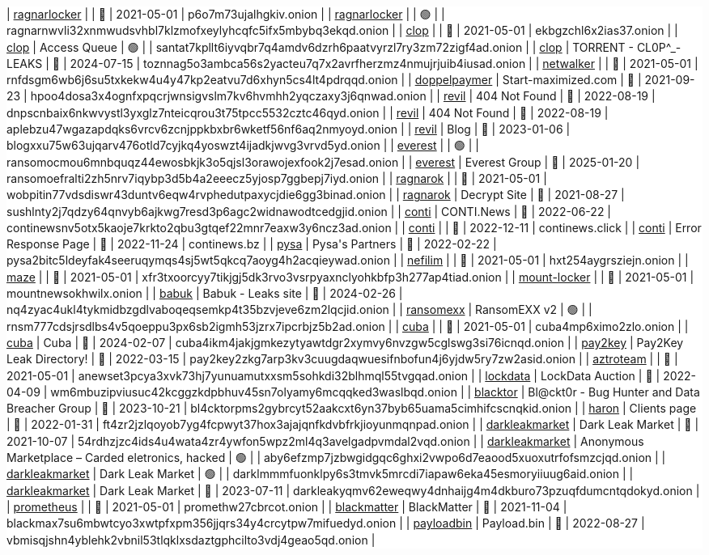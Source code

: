 | [ragnarlocker](https://ransomwatch.telemetry.ltd/#/profiles?id=ragnarlocker) |  | 🔴 | 2021-05-01 | p6o7m73ujalhgkiv.onion |
| [ragnarlocker](https://ransomwatch.telemetry.ltd/#/profiles?id=ragnarlocker) |  | 🟢 |  | ragnarnwvli32xnmwudsvhbl7klzmofxeylyhcqfc5ifx5mbybq3ekqd.onion |
| [clop](https://ransomwatch.telemetry.ltd/#/profiles?id=clop) |  | 🔴 | 2021-05-01 | ekbgzchl6x2ias37.onion |
| [clop](https://ransomwatch.telemetry.ltd/#/profiles?id=clop) | Access Queue | 🟢 |  | santat7kpllt6iyvqbr7q4amdv6dzrh6paatvyrzl7ry3zm72zigf4ad.onion |
| [clop](https://ransomwatch.telemetry.ltd/#/profiles?id=clop) | TORRENT - CL0P^_- LEAKS | 🔴 | 2024-07-15 | toznnag5o3ambca56s2yacteu7q7x2avrfherzmz4nmujrjuib4iusad.onion |
| [netwalker](https://ransomwatch.telemetry.ltd/#/profiles?id=netwalker) |  | 🔴 | 2021-05-01 | rnfdsgm6wb6j6su5txkekw4u4y47kp2eatvu7d6xhyn5cs4lt4pdrqqd.onion |
| [doppelpaymer](https://ransomwatch.telemetry.ltd/#/profiles?id=doppelpaymer) | Start-maximized.com | 🔴 | 2021-09-23 | hpoo4dosa3x4ognfxpqcrjwnsigvslm7kv6hvmhh2yqczaxy3j6qnwad.onion |
| [revil](https://ransomwatch.telemetry.ltd/#/profiles?id=revil) | 404 Not Found | 🔴 | 2022-08-19 | dnpscnbaix6nkwvystl3yxglz7nteicqrou3t75tpcc5532cztc46qyd.onion |
| [revil](https://ransomwatch.telemetry.ltd/#/profiles?id=revil) | 404 Not Found | 🔴 | 2022-08-19 | aplebzu47wgazapdqks6vrcv6zcnjppkbxbr6wketf56nf6aq2nmyoyd.onion |
| [revil](https://ransomwatch.telemetry.ltd/#/profiles?id=revil) | Blog | 🔴 | 2023-01-06 | blogxxu75w63ujqarv476otld7cyjkq4yoswzt4ijadkjwvg3vrvd5yd.onion |
| [everest](https://ransomwatch.telemetry.ltd/#/profiles?id=everest) |  | 🟢 |  | ransomocmou6mnbquqz44ewosbkjk3o5qjsl3orawojexfook2j7esad.onion |
| [everest](https://ransomwatch.telemetry.ltd/#/profiles?id=everest) | Everest Group | 🔴 | 2025-01-20 | ransomoefralti2zh5nrv7iqybp3d5b4a2eeecz5yjosp7ggbepj7iyd.onion |
| [ragnarok](https://ransomwatch.telemetry.ltd/#/profiles?id=ragnarok) |  | 🔴 | 2021-05-01 | wobpitin77vdsdiswr43duntv6eqw4rvphedutpaxycjdie6gg3binad.onion |
| [ragnarok](https://ransomwatch.telemetry.ltd/#/profiles?id=ragnarok) | Decrypt Site | 🔴 | 2021-08-27 | sushlnty2j7qdzy64qnvyb6ajkwg7resd3p6agc2widnawodtcedgjid.onion |
| [conti](https://ransomwatch.telemetry.ltd/#/profiles?id=conti) | CONTI.News | 🔴 | 2022-06-22 | continewsnv5otx5kaoje7krkto2qbu3gtqef22mnr7eaxw3y6ncz3ad.onion |
| [conti](https://ransomwatch.telemetry.ltd/#/profiles?id=conti) |  | 🔴 | 2022-12-11 | continews.click |
| [conti](https://ransomwatch.telemetry.ltd/#/profiles?id=conti) | Error Response Page | 🔴 | 2022-11-24 | continews.bz |
| [pysa](https://ransomwatch.telemetry.ltd/#/profiles?id=pysa) | Pysa's Partners | 🔴 | 2022-02-22 | pysa2bitc5ldeyfak4seeruqymqs4sj5wt5qkcq7aoyg4h2acqieywad.onion |
| [nefilim](https://ransomwatch.telemetry.ltd/#/profiles?id=nefilim) |  | 🔴 | 2021-05-01 | hxt254aygrsziejn.onion |
| [maze](https://ransomwatch.telemetry.ltd/#/profiles?id=maze) |  | 🔴 | 2021-05-01 | xfr3txoorcyy7tikjgj5dk3rvo3vsrpyaxnclyohkbfp3h277ap4tiad.onion |
| [mount-locker](https://ransomwatch.telemetry.ltd/#/profiles?id=mount-locker) |  | 🔴 | 2021-05-01 | mountnewsokhwilx.onion |
| [babuk](https://ransomwatch.telemetry.ltd/#/profiles?id=babuk) | Babuk - Leaks site | 🔴 | 2024-02-26 | nq4zyac4ukl4tykmidbzgdlvaboqeqsemkp4t35bzvjeve6zm2lqcjid.onion |
| [ransomexx](https://ransomwatch.telemetry.ltd/#/profiles?id=ransomexx) |  RansomEXX v2  | 🟢 |  | rnsm777cdsjrsdlbs4v5qoeppu3px6sb2igmh53jzrx7ipcrbjz5b2ad.onion |
| [cuba](https://ransomwatch.telemetry.ltd/#/profiles?id=cuba) |  | 🔴 | 2021-05-01 | cuba4mp6ximo2zlo.onion |
| [cuba](https://ransomwatch.telemetry.ltd/#/profiles?id=cuba) | Cuba | 🔴 | 2024-02-07 | cuba4ikm4jakjgmkezytyawtdgr2xymvy6nvzgw5cglswg3si76icnqd.onion |
| [pay2key](https://ransomwatch.telemetry.ltd/#/profiles?id=pay2key) | Pay2Key Leak Directory! | 🔴 | 2022-03-15 | pay2key2zkg7arp3kv3cuugdaqwuesifnbofun4j6yjdw5ry7zw2asid.onion |
| [aztroteam](https://ransomwatch.telemetry.ltd/#/profiles?id=aztroteam) |  | 🔴 | 2021-05-01 | anewset3pcya3xvk73hj7yunuamutxxsm5sohkdi32blhmql55tvgqad.onion |
| [lockdata](https://ransomwatch.telemetry.ltd/#/profiles?id=lockdata) | LockData Auction | 🔴 | 2022-04-09 | wm6mbuzipviusuc42kcggzkdpbhuv45sn7olyamy6mcqqked3waslbqd.onion |
| [blacktor](https://ransomwatch.telemetry.ltd/#/profiles?id=blacktor) | Bl@ckt0r - Bug Hunter and Data Breacher Group | 🔴 | 2023-10-21 | bl4cktorpms2gybrcyt52aakcxt6yn37byb65uama5cimhifcscnqkid.onion |
| [haron](https://ransomwatch.telemetry.ltd/#/profiles?id=haron) | Clients page | 🔴 | 2022-01-31 | ft4zr2jzlqoyob7yg4fcpwyt37hox3ajajqnfkdvbfrkjioyunmqnpad.onion |
| [darkleakmarket](https://ransomwatch.telemetry.ltd/#/profiles?id=darkleakmarket) | Dark Leak Market | 🔴 | 2021-10-07 | 54rdhzjzc4ids4u4wata4zr4ywfon5wpz2ml4q3avelgadpvmdal2vqd.onion |
| [darkleakmarket](https://ransomwatch.telemetry.ltd/#/profiles?id=darkleakmarket) | Anonymous Marketplace – Carded eletronics, hacked  | 🟢 |  | aby6efzmp7jzbwgidgqc6ghxi2vwpo6d7eaood5xuoxutrfofsmzcjqd.onion |
| [darkleakmarket](https://ransomwatch.telemetry.ltd/#/profiles?id=darkleakmarket) | Dark Leak Market | 🟢 |  | darklmmmfuonklpy6s3tmvk5mrcdi7iapaw6eka45esmoryiiuug6aid.onion |
| [darkleakmarket](https://ransomwatch.telemetry.ltd/#/profiles?id=darkleakmarket) | Dark Leak Market | 🔴 | 2023-07-11 | darkleakyqmv62eweqwy4dnhaijg4m4dkburo73pzuqfdumcntqdokyd.onion |
| [prometheus](https://ransomwatch.telemetry.ltd/#/profiles?id=prometheus) |  | 🔴 | 2021-05-01 | promethw27cbrcot.onion |
| [blackmatter](https://ransomwatch.telemetry.ltd/#/profiles?id=blackmatter) | BlackMatter | 🔴 | 2021-11-04 | blackmax7su6mbwtcyo3xwtpfxpm356jjqrs34y4crcytpw7mifuedyd.onion |
| [payloadbin](https://ransomwatch.telemetry.ltd/#/profiles?id=payloadbin) | Payload.bin | 🔴 | 2022-08-27 | vbmisqjshn4yblehk2vbnil53tlqklxsdaztgphcilto3vdj4geao5qd.onion |